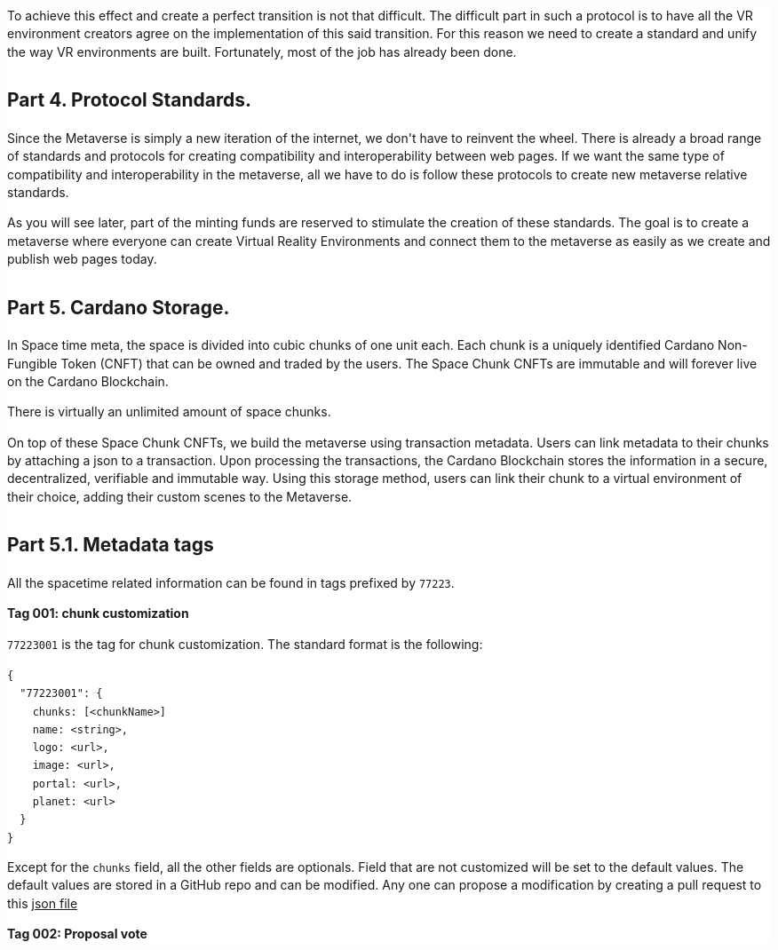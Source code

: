 To achieve this effect and create a perfect transition is not that difficult. The difficult part in such a protocol is to have all the VR environment creators agree on the implementation of this said transition. For this reason we need to create a standard and unify the way VR environments are built. Fortunately, most of the job has already been done.

## Part 4. Protocol Standards.
Since the Metaverse is simply a new iteration of the internet, we don't have to reinvent the wheel. There is already a broad range of standards and protocols for creating compatibility and interoperability between web pages. If we want the same type of compatibility and interoperability in the metaverse, all we have to do is follow these protocols to create new metaverse relative standards. 

As you will see later, part of the minting funds are reserved to stimulate the creation of these standards. The goal is to create a metaverse where everyone can create Virtual Reality Environments and connect them to the metaverse as easily as we create and publish web pages today.

## Part 5. Cardano Storage.
In Space time meta, the space is divided into cubic chunks of one unit each. Each chunk is a uniquely identified Cardano Non-Fungible Token (CNFT) that can be owned and traded by the users. The Space Chunk CNFTs are immutable and will forever live on the Cardano Blockchain. 

There is virtually an unlimited amount of space chunks.

On top of these Space Chunk CNFTs, we build the metaverse using transaction metadata. Users can link metadata to their chunks by attaching a json to a transaction. Upon processing the transactions, the Cardano Blockchain stores the information in a secure, decentralized, verifiable and immutable way. Using this storage method, users can link their chunk to a virtual environment of their choice, adding their custom scenes to the Metaverse.

## Part 5.1. Metadata tags
All the spacetime related information can be found in tags prefixed by `77223`.

**Tag 001: chunk customization**

`77223001` is the tag for chunk customization. The standard format is the following:
```
{
  "77223001": {
    chunks: [<chunkName>]
    name: <string>,
    logo: <url>,
    image: <url>,
    portal: <url>,
    planet: <url>
  }
}
```
Except for the `chunks` field, all the other fields are optionals. Field that are not customized will be set to the default values. The default values are stored in a GitHub repo and can be modified. Any one can propose a modification by creating a pull request to this [json file](https://github.com/Spacetime-Meta/spacetime-metadata/blob/main/defaultChunk.json) 

**Tag 002: Proposal vote**
